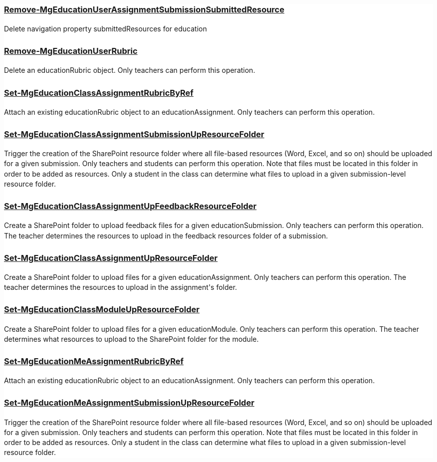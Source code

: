 ### [Remove-MgEducationUserAssignmentSubmissionSubmittedResource](Remove-MgEducationUserAssignmentSubmissionSubmittedResource.md)
Delete navigation property submittedResources for education

### [Remove-MgEducationUserRubric](Remove-MgEducationUserRubric.md)
Delete an educationRubric object.
Only teachers can perform this operation.

### [Set-MgEducationClassAssignmentRubricByRef](Set-MgEducationClassAssignmentRubricByRef.md)
Attach an existing educationRubric object to an educationAssignment.
Only teachers can perform this operation.

### [Set-MgEducationClassAssignmentSubmissionUpResourceFolder](Set-MgEducationClassAssignmentSubmissionUpResourceFolder.md)
Trigger the creation of the SharePoint resource folder where all file-based resources (Word, Excel, and so on) should be uploaded for a given submission.
Only teachers and students can perform this operation.
Note that files must be located in this folder in order to be added as resources.
Only a student in the class can determine what files to upload in a given submission-level resource folder.

### [Set-MgEducationClassAssignmentUpFeedbackResourceFolder](Set-MgEducationClassAssignmentUpFeedbackResourceFolder.md)
Create a SharePoint folder to upload feedback files for a given educationSubmission.
Only teachers can perform this operation.
The teacher determines the resources to upload in the feedback resources folder of a submission.

### [Set-MgEducationClassAssignmentUpResourceFolder](Set-MgEducationClassAssignmentUpResourceFolder.md)
Create a SharePoint folder to upload files for a given educationAssignment.
Only teachers can perform this operation.
The teacher determines the resources to upload in the assignment's folder.

### [Set-MgEducationClassModuleUpResourceFolder](Set-MgEducationClassModuleUpResourceFolder.md)
Create a SharePoint folder to upload files for a given educationModule.
Only teachers can perform this operation.
The teacher determines what resources to upload to the SharePoint folder for the module.

### [Set-MgEducationMeAssignmentRubricByRef](Set-MgEducationMeAssignmentRubricByRef.md)
Attach an existing educationRubric object to an educationAssignment.
Only teachers can perform this operation.

### [Set-MgEducationMeAssignmentSubmissionUpResourceFolder](Set-MgEducationMeAssignmentSubmissionUpResourceFolder.md)
Trigger the creation of the SharePoint resource folder where all file-based resources (Word, Excel, and so on) should be uploaded for a given submission.
Only teachers and students can perform this operation.
Note that files must be located in this folder in order to be added as resources.
Only a student in the class can determine what files to upload in a given submission-level resource folder.
